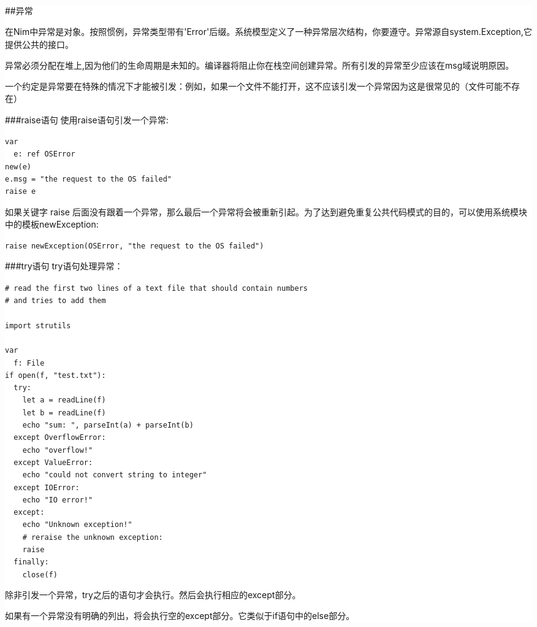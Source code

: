 ##异常

在Nim中异常是对象。按照惯例，异常类型带有'Error'后缀。系统模型定义了一种异常层次结构，你要遵守。异常源自system.Exception,它提供公共的接口。

异常必须分配在堆上,因为他们的生命周期是未知的。编译器将阻止你在栈空间创建异常。所有引发的异常至少应该在msg域说明原因。

一个约定是异常要在特殊的情况下才能被引发：例如，如果一个文件不能打开，这不应该引发一个异常因为这是很常见的（文件可能不存在）


###raise语句
使用raise语句引发一个异常:
```
var
  e: ref OSError
new(e)
e.msg = "the request to the OS failed"
raise e
```

如果关键字 raise 后面没有跟着一个异常，那么最后一个异常将会被重新引起。为了达到避免重复公共代码模式的目的，可以使用系统模块中的模板newException:

    raise newException(OSError, "the request to the OS failed")


###try语句
try语句处理异常：
```
# read the first two lines of a text file that should contain numbers
# and tries to add them

import strutils

var
  f: File
if open(f, "test.txt"):
  try:
    let a = readLine(f)
    let b = readLine(f)
    echo "sum: ", parseInt(a) + parseInt(b)
  except OverflowError:
    echo "overflow!"
  except ValueError:
    echo "could not convert string to integer"
  except IOError:
    echo "IO error!"
  except:
    echo "Unknown exception!"
    # reraise the unknown exception:
    raise
  finally:
    close(f)
```
   
除非引发一个异常，try之后的语句才会执行。然后会执行相应的except部分。
   
如果有一个异常没有明确的列出，将会执行空的except部分。它类似于if语句中的else部分。
   